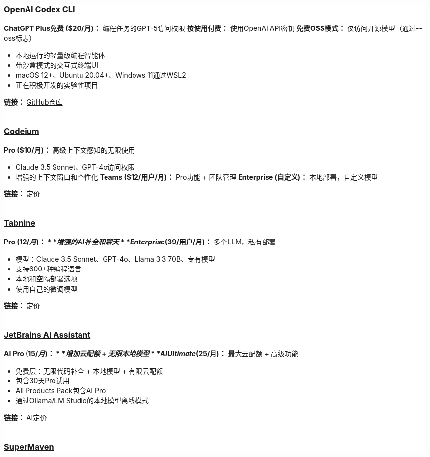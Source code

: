 
### [OpenAI Codex CLI](https://github.com/openai/codex)

**ChatGPT Plus免费 ($20/月)：** 编程任务的GPT-5访问权限
**按使用付费：** 使用OpenAI API密钥
**免费OSS模式：** 仅访问开源模型（通过--oss标志）
- 本地运行的轻量级编程智能体
- 带沙盒模式的交互式终端UI
- macOS 12+、Ubuntu 20.04+、Windows 11通过WSL2
- 正在积极开发的实验性项目

**链接：** [GitHub仓库](https://github.com/openai/codex)

---

### [Codeium](https://codeium.com/)

**Pro ($10/月)：** 高级上下文感知的无限使用
- Claude 3.5 Sonnet、GPT-4o访问权限
- 增强的上下文窗口和个性化
**Teams ($12/用户/月)：** Pro功能 + 团队管理
**Enterprise (自定义)：** 本地部署，自定义模型

**链接：** [定价](https://codeium.com/pricing)

---

### [Tabnine](https://www.tabnine.com/)

**Pro ($12/月)：** 增强的AI补全和聊天
**Enterprise ($39/用户/月)：** 多个LLM，私有部署
- 模型：Claude 3.5 Sonnet、GPT-4o、Llama 3.3 70B、专有模型
- 支持600+种编程语言
- 本地和空隔部署选项
- 使用自己的微调模型

**链接：** [定价](https://www.tabnine.com/pricing/)

---

### [JetBrains AI Assistant](https://www.jetbrains.com/ai/)

**AI Pro ($15/月)：** 增加云配额 + 无限本地模型
**AI Ultimate ($25/月)：** 最大云配额 + 高级功能
- 免费层：无限代码补全 + 本地模型 + 有限云配额
- 包含30天Pro试用
- All Products Pack包含AI Pro
- 通过Ollama/LM Studio的本地模型离线模式

**链接：** [AI定价](https://www.jetbrains.com/ai-ides/buy/)

---

### [SuperMaven](https://supermaven.com/)
